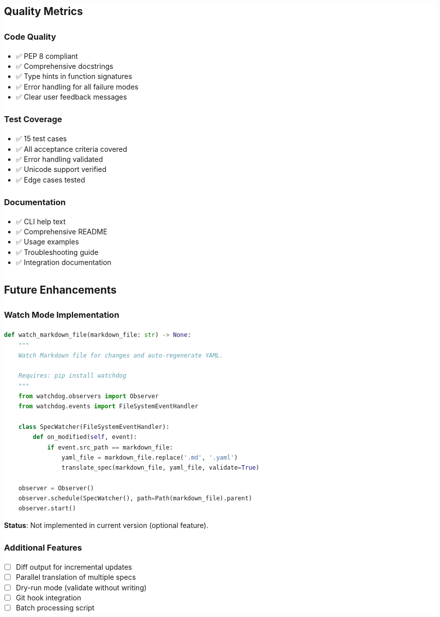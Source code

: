 ## Quality Metrics

### Code Quality
- ✅ PEP 8 compliant
- ✅ Comprehensive docstrings
- ✅ Type hints in function signatures
- ✅ Error handling for all failure modes
- ✅ Clear user feedback messages

### Test Coverage
- ✅ 15 test cases
- ✅ All acceptance criteria covered
- ✅ Error handling validated
- ✅ Unicode support verified
- ✅ Edge cases tested

### Documentation
- ✅ CLI help text
- ✅ Comprehensive README
- ✅ Usage examples
- ✅ Troubleshooting guide
- ✅ Integration documentation

## Future Enhancements

### Watch Mode Implementation
```python
def watch_markdown_file(markdown_file: str) -> None:
    """
    Watch Markdown file for changes and auto-regenerate YAML.
    
    Requires: pip install watchdog
    """
    from watchdog.observers import Observer
    from watchdog.events import FileSystemEventHandler
    
    class SpecWatcher(FileSystemEventHandler):
        def on_modified(self, event):
            if event.src_path == markdown_file:
                yaml_file = markdown_file.replace('.md', '.yaml')
                translate_spec(markdown_file, yaml_file, validate=True)
    
    observer = Observer()
    observer.schedule(SpecWatcher(), path=Path(markdown_file).parent)
    observer.start()
```

**Status**: Not implemented in current version (optional feature).

### Additional Features
- [ ] Diff output for incremental updates
- [ ] Parallel translation of multiple specs
- [ ] Dry-run mode (validate without writing)
- [ ] Git hook integration
- [ ] Batch processing script

